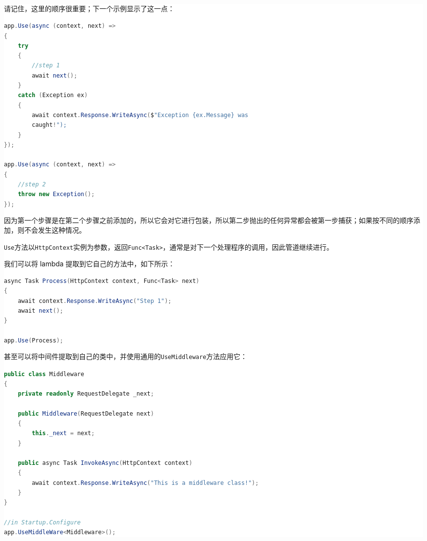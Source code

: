 请记住，这里的顺序很重要；下一个示例显示了这一点：

```cs
app.Use(async (context, next) =>
{
    try
    {
        //step 1
        await next();
    }
    catch (Exception ex)
    {
        await context.Response.WriteAsync($"Exception {ex.Message} was 
        caught!");
    }
});

app.Use(async (context, next) =>
{
    //step 2
    throw new Exception();
});     
```

因为第一个步骤是在第二个步骤之前添加的，所以它会对它进行包装，所以第二步抛出的任何异常都会被第一步捕获；如果按不同的顺序添加，则不会发生这种情况。

`Use`方法以`HttpContext`实例为参数，返回`Func<Task>`，通常是对下一个处理程序的调用，因此管道继续进行。

我们可以将 lambda 提取到它自己的方法中，如下所示：

```cs
async Task Process(HttpContext context, Func<Task> next)
{
    await context.Response.WriteAsync("Step 1");
    await next();
}

app.Use(Process);
```

甚至可以将中间件提取到自己的类中，并使用通用的`UseMiddleware`方法应用它：

```cs
public class Middleware
{
    private readonly RequestDelegate _next;

    public Middleware(RequestDelegate next)
    {
        this._next = next;
    }

    public async Task InvokeAsync(HttpContext context)
    {
        await context.Response.WriteAsync("This is a middleware class!");
    }
}

//in Startup.Configure
app.UseMiddleWare<Middleware>();
```
